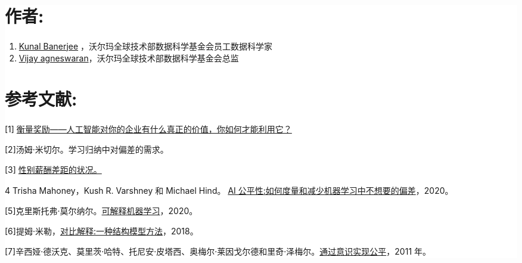 # **作者:**

1.  [Kunal Banerjee](https://kunalbanerjee.github.io/) ，沃尔玛全球技术部数据科学基金会员工数据科学家
2.  [Vijay agneswaran](https://www.linkedin.com/in/vijaysrinivasagneeswaran/)，沃尔玛全球技术部数据科学基金会总监

# **参考文献:**

[1] [衡量奖励——人工智能对你的企业有什么真正的价值，你如何才能利用它？](https://www.pwc.com/gx/en/issues/analytics/assets/pwc-ai-analysis-sizing-the-prize-report.pdf)

[2]汤姆·米切尔。学习归纳中对偏差的需求。

[3] [性别薪酬差距的状况。](https://www.payscale.com/data/gender-pay-gap)

4 Trisha Mahoney，Kush R. Varshney 和 Michael Hind。 [AI 公平性:如何度量和减少机器学习中不想要的偏差](https://krvarshney.github.io/pubs/MahoneyVH2020.pdf)，2020。

[5]克里斯托弗·莫尔纳尔。[可解释机器学习](https://christophm.github.io/interpretable-ml-book/)，2020。

[6]提姆·米勒，[对比解释:一种结构模型方法](https://arxiv.org/abs/1811.03163)，2018。

[7]辛西娅·德沃克、莫里茨·哈特、托尼安·皮塔西、奥梅尔·莱因戈尔德和里奇·泽梅尔。[通过意识实现公平](https://arxiv.org/abs/1104.3913)，2011 年。